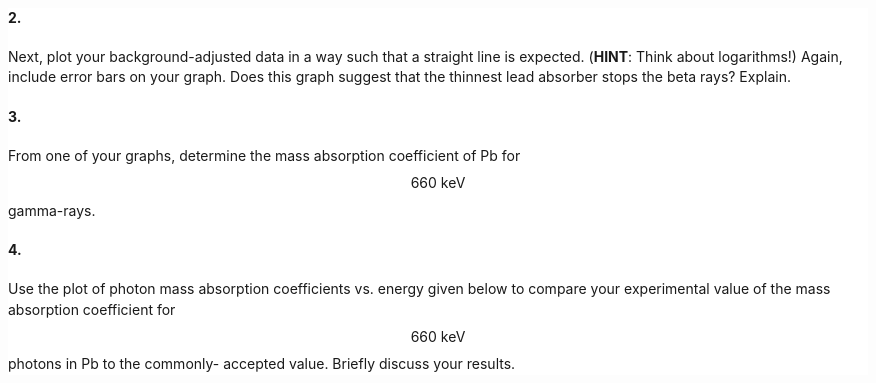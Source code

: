 #### 2.
Next, plot your background-adjusted data in a way such that a straight line is expected. (**HINT**: Think about logarithms!) Again, include error bars on your graph. Does this graph suggest that the thinnest lead absorber stops the beta rays? Explain.

#### 3.
From one of your graphs, determine the mass absorption coefficient of Pb for $$660\:\text{keV}$$ gamma-rays.

#### 4.
Use the plot of photon mass absorption coefficients vs. energy given below to compare your experimental value of the mass absorption coefficient for $$660\:\text{keV}$$ photons in Pb to the commonly- accepted value.  Briefly discuss your results.
